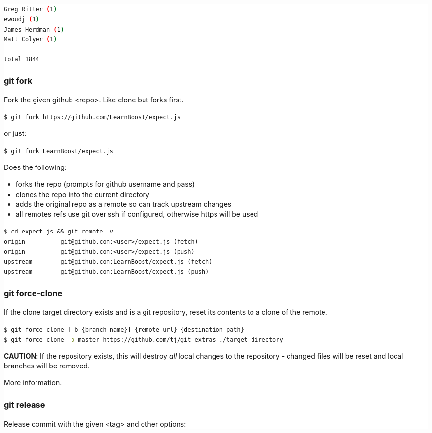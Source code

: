 ```bash
Greg Ritter (1)
ewoudj (1)
James Herdman (1)
Matt Colyer (1)

total 1844
```

### git fork

Fork the given github &lt;repo&gt;. Like clone but forks first.

```Shell
$ git fork https://github.com/LearnBoost/expect.js
```

or just:

```Shell
$ git fork LearnBoost/expect.js
```

Does the following:

- forks the repo (prompts for github username and pass)
- clones the repo into the current directory
- adds the original repo as a remote so can track upstream changes
- all remotes refs use git over ssh if configured, otherwise https will be used

```Shell
$ cd expect.js && git remote -v
origin          git@github.com:<user>/expect.js (fetch)
origin          git@github.com:<user>/expect.js (push)
upstream        git@github.com:LearnBoost/expect.js (fetch)
upstream        git@github.com:LearnBoost/expect.js (push)
```

### git force-clone

If the clone target directory exists and is a git repository, reset its
contents to a clone of the remote.

```bash
$ git force-clone [-b {branch_name}] {remote_url} {destination_path}
$ git force-clone -b master https://github.com/tj/git-extras ./target-directory
```

**CAUTION**: If the repository exists, this will destroy *all* local changes
to the repository - changed files will be reset and local branches will be
removed.

[More information](man/git-force-clone.md).

### git release

Release commit with the given &lt;tag&gt; and other options:
